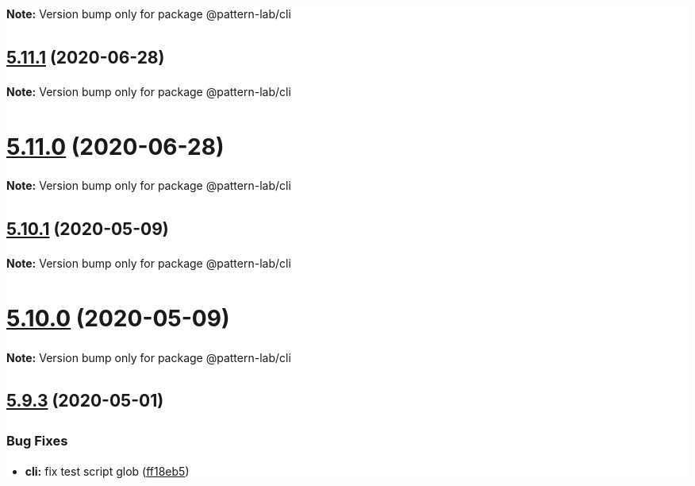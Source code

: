 **Note:** Version bump only for package @pattern-lab/cli





## [5.11.1](https://github.com/pattern-lab/patternlab-node/tree/master/packages/cli/compare/v5.10.2...v5.11.1) (2020-06-28)

**Note:** Version bump only for package @pattern-lab/cli





# [5.11.0](https://github.com/pattern-lab/patternlab-node/tree/master/packages/cli/compare/v5.10.2...v5.11.0) (2020-06-28)

**Note:** Version bump only for package @pattern-lab/cli





## [5.10.1](https://github.com/pattern-lab/patternlab-node/tree/master/packages/cli/compare/v5.10.0...v5.10.1) (2020-05-09)

**Note:** Version bump only for package @pattern-lab/cli





# [5.10.0](https://github.com/pattern-lab/patternlab-node/tree/master/packages/cli/compare/v5.9.3...v5.10.0) (2020-05-09)

**Note:** Version bump only for package @pattern-lab/cli





## [5.9.3](https://github.com/pattern-lab/patternlab-node/tree/master/packages/cli/compare/v5.9.2...v5.9.3) (2020-05-01)


### Bug Fixes

* **cli:** fix test script glob ([ff18eb5](https://github.com/pattern-lab/patternlab-node/tree/master/packages/cli/commit/ff18eb51ce24fc5423b009168e85ede366069139))





